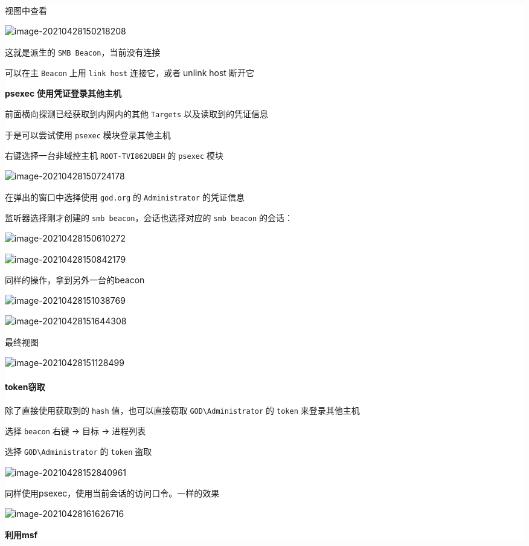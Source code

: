 视图中查看

![image-20210428150218208](https://raw.githubusercontent.com/heriachen/cloudimg/main/img2/image-20210428150218208.png)

这就是派生的 `SMB Beacon`，当前没有连接

可以在主 `Beacon` 上用 `link host` 连接它，或者 unlink host 断开它



**psexec** **使用凭证登录其他主机**

前面横向探测已经获取到内网内的其他 `Targets` 以及读取到的凭证信息

于是可以尝试使用 `psexec` 模块登录其他主机

右键选择一台非域控主机 `ROOT-TVI862UBEH` 的 `psexec` 模块

![image-20210428150724178](https://raw.githubusercontent.com/heriachen/cloudimg/main/img2/image-20210428150724178.png)

在弹出的窗口中选择使用 `god.org` 的 `Administrator` 的凭证信息

监听器选择刚才创建的 `smb beacon`，会话也选择对应的 `smb beacon` 的会话：

![image-20210428150610272](https://raw.githubusercontent.com/heriachen/cloudimg/main/img2/image-20210428150610272.png)



![image-20210428150842179](https://raw.githubusercontent.com/heriachen/cloudimg/main/img2/image-20210428150842179.png)

同样的操作，拿到另外一台的beacon

![image-20210428151038769](https://raw.githubusercontent.com/heriachen/cloudimg/main/img2/image-20210428151038769.png)

![image-20210428151644308](https://raw.githubusercontent.com/heriachen/cloudimg/main/img2/image-20210428151644308.png)



最终视图

![image-20210428151128499](https://raw.githubusercontent.com/heriachen/cloudimg/main/img2/image-20210428151128499.png)



#### **token窃取**

除了直接使用获取到的 `hash` 值，也可以直接窃取 `GOD\Administrator` 的 `token` 来登录其他主机

选择 `beacon` 右键 -> 目标 -> 进程列表

选择 `GOD\Administrator` 的 `token` 盗取

![image-20210428152840961](https://raw.githubusercontent.com/heriachen/cloudimg/main/img2/image-20210428152840961.png)

同样使用psexec，使用当前会话的访问口令。一样的效果

![image-20210428161626716](https://raw.githubusercontent.com/heriachen/cloudimg/main/img2/image-20210428161626716.png)



**利用msf**
